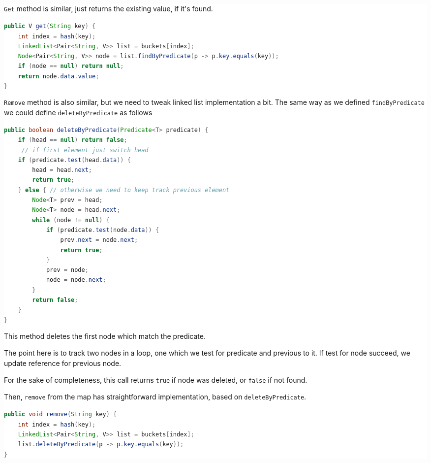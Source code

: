 `Get` method is similar, just returns the existing value, if it's found.

``` java
public V get(String key) {
    int index = hash(key);
    LinkedList<Pair<String, V>> list = buckets[index];
    Node<Pair<String, V>> node = list.findByPredicate(p -> p.key.equals(key));
    if (node == null) return null;
    return node.data.value;
}
```

`Remove` method is also similar, but we need to tweak linked list implementation a bit. The same way as we defined
`findByPredicate` we could define `deleteByPredicate` as follows

``` java
public boolean deleteByPredicate(Predicate<T> predicate) {
    if (head == null) return false;
     // if first element just switch head
    if (predicate.test(head.data)) {
        head = head.next;
        return true;
    } else { // otherwise we need to keep track previous element
        Node<T> prev = head;
        Node<T> node = head.next;
        while (node != null) {
            if (predicate.test(node.data)) {
                prev.next = node.next;
                return true;
            }
            prev = node;
            node = node.next;
        }
        return false;
    }
}
```

This method deletes the first node which match the predicate.

The point here is to track two nodes in a loop, one which we test for predicate and previous to it.
If test for node succeed, we update reference for previous node.

For the sake of completeness, this call returns `true` if node was deleted, or `false` if not found.

Then, `remove` from the map has straightforward implementation, based on `deleteByPredicate`.

``` java
public void remove(String key) {
    int index = hash(key);
    LinkedList<Pair<String, V>> list = buckets[index];
    list.deleteByPredicate(p -> p.key.equals(key));
}
```
